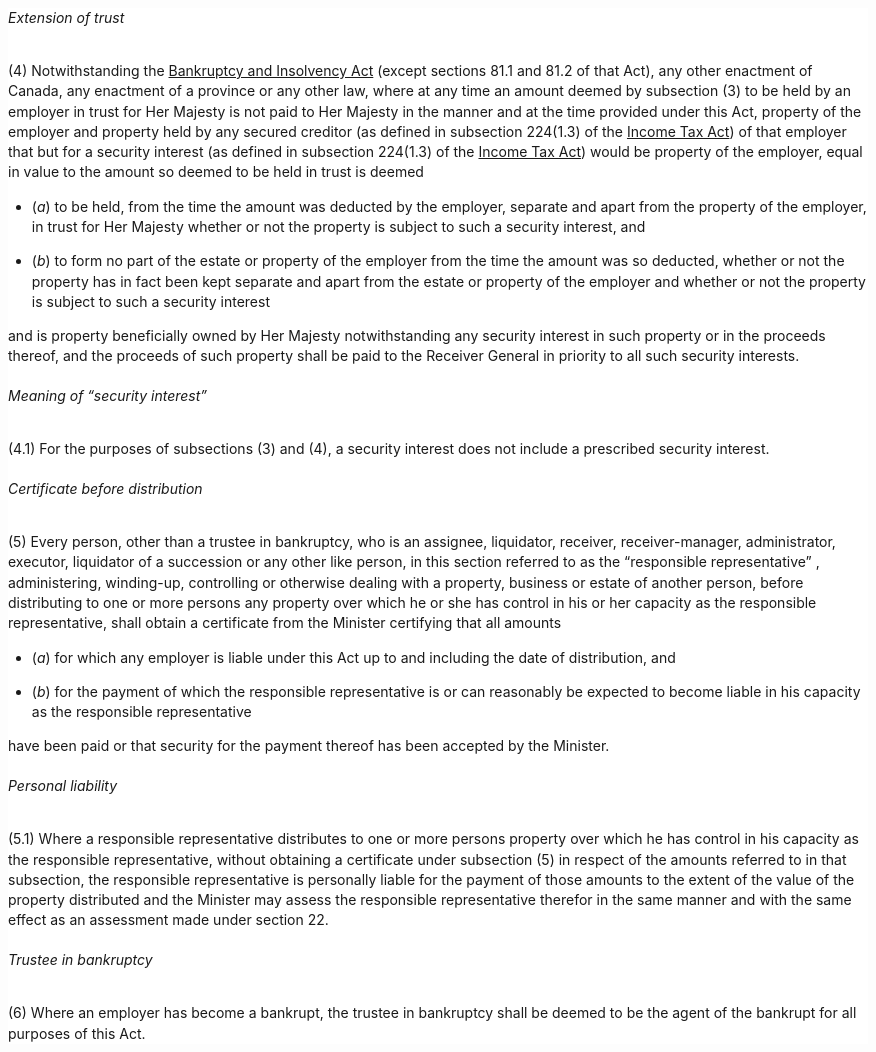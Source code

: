 ###### Extension of trust

(4) Notwithstanding the [Bankruptcy and Insolvency Act](/canada/eng/acts/B/B-3.md) (except sections 81.1 and 81.2 of that Act), any other enactment of Canada, any enactment of a province or any other law, where at any time an amount deemed by subsection (3) to be held by an employer in trust for Her Majesty is not paid to Her Majesty in the manner and at the time provided under this Act, property of the employer and property held by any secured creditor (as defined in subsection 224(1.3) of the [Income Tax Act](/canada/eng/acts/I/I-3.3.md)) of that employer that but for a security interest (as defined in subsection 224(1.3) of the [Income Tax Act](/canada/eng/acts/I/I-3.3.md)) would be property of the employer, equal in value to the amount so deemed to be held in trust is deemed

  * (_a_) to be held, from the time the amount was deducted by the employer, separate and apart from the property of the employer, in trust for Her Majesty whether or not the property is subject to such a security interest, and

  * (_b_) to form no part of the estate or property of the employer from the time the amount was so deducted, whether or not the property has in fact been kept separate and apart from the estate or property of the employer and whether or not the property is subject to such a security interest

and is property beneficially owned by Her Majesty notwithstanding any security interest in such property or in the proceeds thereof, and the proceeds of such property shall be paid to the Receiver General in priority to all such security interests.

###### Meaning of “security interest”

(4.1) For the purposes of subsections (3) and (4), a security interest does not include a prescribed security interest.

###### Certificate before distribution

(5) Every person, other than a trustee in bankruptcy, who is an assignee, liquidator, receiver, receiver-manager, administrator, executor, liquidator of a succession or any other like person, in this section referred to as the “responsible representative” , administering, winding-up, controlling or otherwise dealing with a property, business or estate of another person, before distributing to one or more persons any property over which he or she has control in his or her capacity as the responsible representative, shall obtain a certificate from the Minister certifying that all amounts

  * (_a_) for which any employer is liable under this Act up to and including the date of distribution, and

  * (_b_) for the payment of which the responsible representative is or can reasonably be expected to become liable in his capacity as the responsible representative

have been paid or that security for the payment thereof has been accepted by the Minister.

###### Personal liability

(5.1) Where a responsible representative distributes to one or more persons property over which he has control in his capacity as the responsible representative, without obtaining a certificate under subsection (5) in respect of the amounts referred to in that subsection, the responsible representative is personally liable for the payment of those amounts to the extent of the value of the property distributed and the Minister may assess the responsible representative therefor in the same manner and with the same effect as an assessment made under section 22.

###### Trustee in bankruptcy

(6) Where an employer has become a bankrupt, the trustee in bankruptcy shall be deemed to be the agent of the bankrupt for all purposes of this Act.
